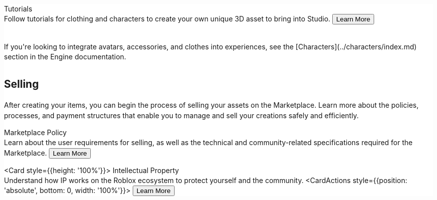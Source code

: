 <GridContainer numColumns = '2'>
<Card>
  <CardMedia component='img' height='165' image='../../assets/art/avatar/Tutorial-Thumbnail.png' alt="tutorial thumbnail example"/>
  <CardContent>
    <Typography variant="h5" component="div">Tutorials</Typography>
    <br />
    Follow tutorials for clothing and characters to create your own unique 3D asset to bring into Studio.
  </CardContent>
  <CardActions>
  <Button href="../avatar/tutorials.md" size='large' color='primary' variant='text'>Learn More</Button>
  </CardActions>
</Card>
<figure>
</figure>
</GridContainer> <br />

<Alert severity = 'info'>
If you're looking to integrate avatars, accessories, and clothes into experiences, see the [Characters](../characters/index.md) section in the Engine documentation.
</Alert>

## Selling

After creating your items, you can begin the process of selling your assets on the Marketplace. Learn more about the policies, processes, and payment structures that enable you to manage and sell your creations safely and efficiently.

<GridContainer numColumns = '2'>
<Card>
  <CardContent>
    <Typography variant="h5" component="div">Marketplace Policy</Typography>
    <br />
    Learn about the user requirements for selling, as well as the technical and community-related specifications required for the Marketplace.
  </CardContent>
  <CardActions>
  <Button href="../art/marketplace/marketplace-policy.md" size='large' color='primary' variant='text'>Learn More</Button>
  </CardActions>
</Card>

<Card style={{height: '100%'}}>
<CardContent>
<Typography variant="h5" component="div">Intellectual Property</Typography>
<br />
Understand how IP works on the Roblox ecosystem to protect yourself and the community.
</CardContent>
<CardActions style={{position: 'absolute', bottom: 0, width: '100%'}}>
<Button href="../art/marketplace/intellectual-property.md" size='large' color='primary' variant='text'>Learn More</Button>
</CardActions>
</Card>
</GridContainer> <br />
